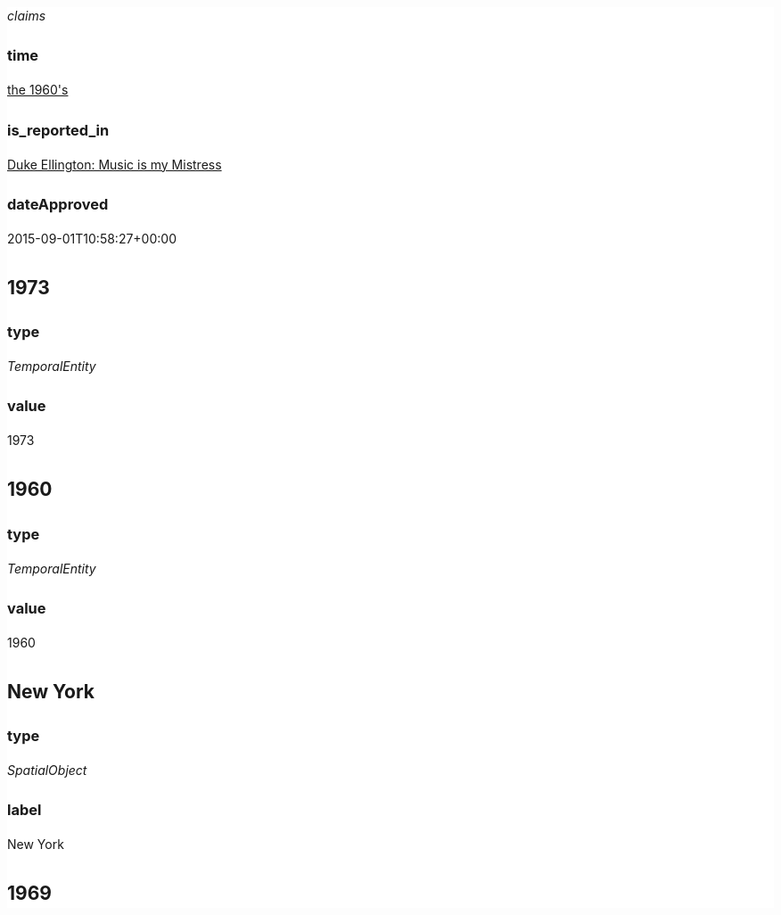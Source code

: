 
*claims*

### time


[the 1960's](#the-1960's)

### is_reported_in


[Duke Ellington: Music is my Mistress](#Duke-Ellington-Music-is-my-Mistress)

### dateApproved


2015-09-01T10:58:27+00:00

## 1973

### type


*TemporalEntity*

### value


1973

## 1960

### type


*TemporalEntity*

### value


1960

## New York

### type


*SpatialObject*

### label


New York

## 1969
